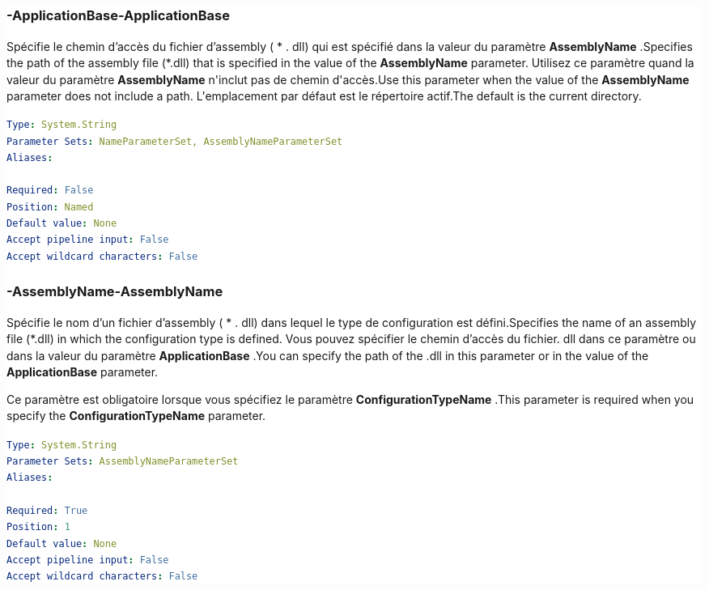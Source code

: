 ### <span data-ttu-id="3b412-170">-ApplicationBase</span><span class="sxs-lookup"><span data-stu-id="3b412-170">-ApplicationBase</span></span>

<span data-ttu-id="3b412-171">Spécifie le chemin d’accès du fichier d’assembly ( \* . dll) qui est spécifié dans la valeur du paramètre **AssemblyName** .</span><span class="sxs-lookup"><span data-stu-id="3b412-171">Specifies the path of the assembly file (\*.dll) that is specified in the value of the **AssemblyName** parameter.</span></span> <span data-ttu-id="3b412-172">Utilisez ce paramètre quand la valeur du paramètre **AssemblyName** n'inclut pas de chemin d'accès.</span><span class="sxs-lookup"><span data-stu-id="3b412-172">Use this parameter when the value of the **AssemblyName** parameter does not include a path.</span></span> <span data-ttu-id="3b412-173">L'emplacement par défaut est le répertoire actif.</span><span class="sxs-lookup"><span data-stu-id="3b412-173">The default is the current directory.</span></span>

```yaml
Type: System.String
Parameter Sets: NameParameterSet, AssemblyNameParameterSet
Aliases:

Required: False
Position: Named
Default value: None
Accept pipeline input: False
Accept wildcard characters: False
```

### <span data-ttu-id="3b412-174">-AssemblyName</span><span class="sxs-lookup"><span data-stu-id="3b412-174">-AssemblyName</span></span>

<span data-ttu-id="3b412-175">Spécifie le nom d’un fichier d’assembly ( \* . dll) dans lequel le type de configuration est défini.</span><span class="sxs-lookup"><span data-stu-id="3b412-175">Specifies the name of an assembly file (\*.dll) in which the configuration type is defined.</span></span> <span data-ttu-id="3b412-176">Vous pouvez spécifier le chemin d’accès du fichier. dll dans ce paramètre ou dans la valeur du paramètre **ApplicationBase** .</span><span class="sxs-lookup"><span data-stu-id="3b412-176">You can specify the path of the .dll in this parameter or in the value of the **ApplicationBase** parameter.</span></span>

<span data-ttu-id="3b412-177">Ce paramètre est obligatoire lorsque vous spécifiez le paramètre **ConfigurationTypeName** .</span><span class="sxs-lookup"><span data-stu-id="3b412-177">This parameter is required when you specify the **ConfigurationTypeName** parameter.</span></span>

```yaml
Type: System.String
Parameter Sets: AssemblyNameParameterSet
Aliases:

Required: True
Position: 1
Default value: None
Accept pipeline input: False
Accept wildcard characters: False
```
